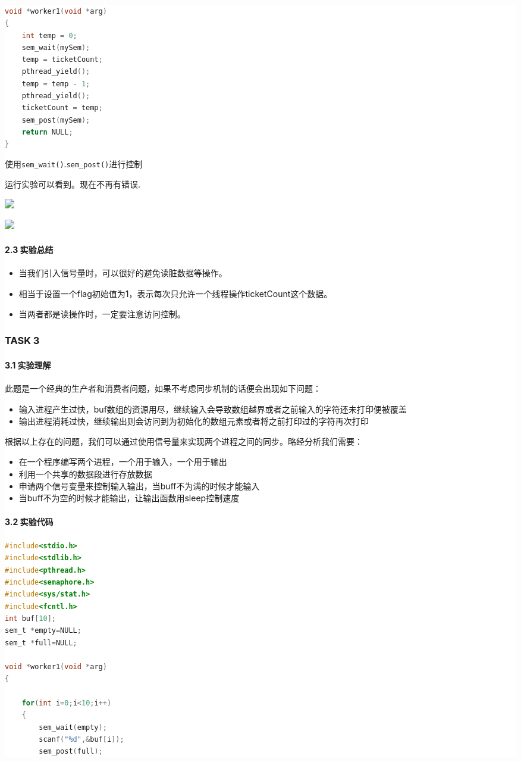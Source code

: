 ```c
void *worker1(void *arg)
{
    int temp = 0;
    sem_wait(mySem);
    temp = ticketCount;
    pthread_yield();
    temp = temp - 1;
    pthread_yield();
    ticketCount = temp;
    sem_post(mySem);
    return NULL;
}
```

使用`sem_wait()`.`sem_post()`进行控制

运行实验可以看到。现在不再有错误.

![](http://neoyanghc-picture.oss-cn-beijing.aliyuncs.com/007bgNxTly1g1mxrlgo50j312m02rwez.jpg%29)

![](http://neoyanghc-picture.oss-cn-beijing.aliyuncs.com/007bgNxTly1g1mxq92bmej318q03imy3.jpg%29)

#### 2.3 实验总结

+ 当我们引入信号量时，可以很好的避免读脏数据等操作。

+ 相当于设置一个flag初始值为1，表示每次只允许一个线程操作ticketCount这个数据。

+ 当两者都是读操作时，一定要注意访问控制。

### TASK 3

#### 3.1 实验理解

此题是一个经典的生产者和消费者问题，如果不考虑同步机制的话便会出现如下问题：

- 输入进程产生过快，buf数组的资源用尽，继续输入会导致数组越界或者之前输入的字符还未打印便被覆盖
- 输出进程消耗过快，继续输出则会访问到为初始化的数组元素或者将之前打印过的字符再次打印

根据以上存在的问题，我们可以通过使用信号量来实现两个进程之间的同步。略经分析我们需要：

+ 在一个程序编写两个进程，一个用于输入，一个用于输出
+ 利用一个共享的数据段进行存放数据
+ 申请两个信号变量来控制输入输出，当buff不为满的时候才能输入
+ 当buff不为空的时候才能输出，让输出函数用sleep控制速度

#### 3.2 实验代码

```c
#include<stdio.h>
#include<stdlib.h>
#include<pthread.h>
#include<semaphore.h>
#include<sys/stat.h>
#include<fcntl.h>
int buf[10];
sem_t *empty=NULL;
sem_t *full=NULL;

void *worker1(void *arg)
{
	
	for(int i=0;i<10;i++)
	{
		sem_wait(empty);
		scanf("%d",&buf[i]);
		sem_post(full);
```